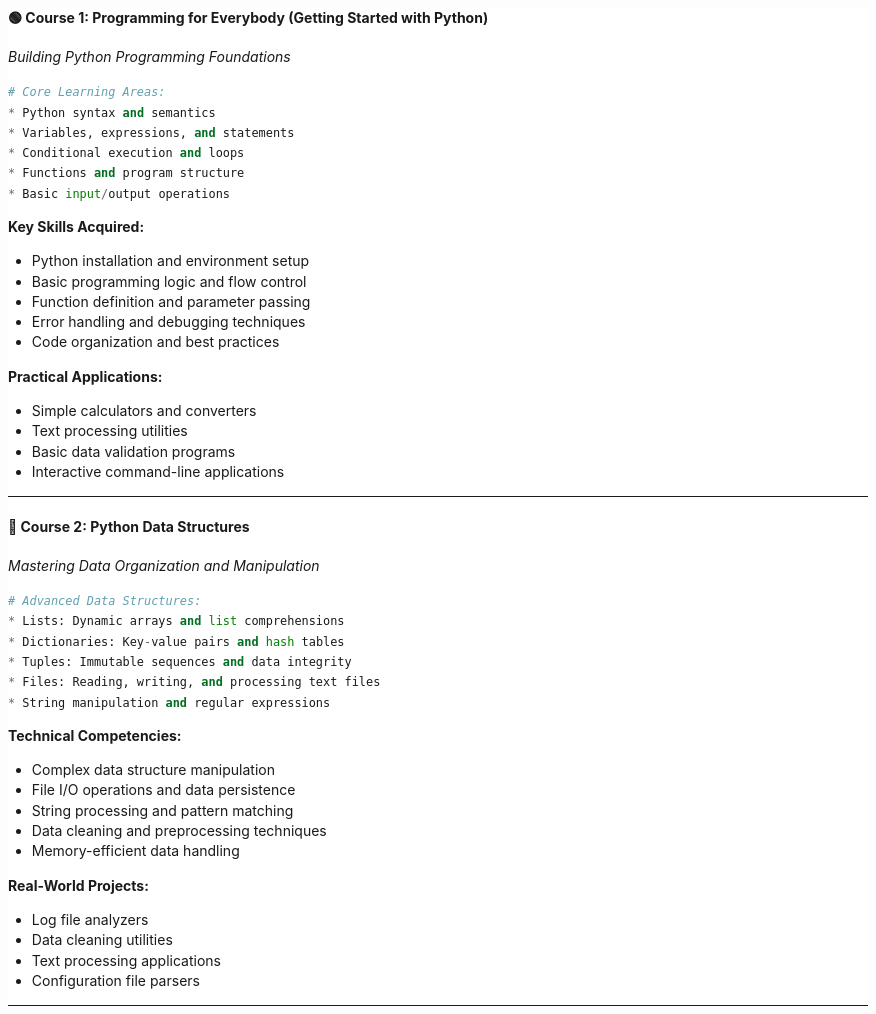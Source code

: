 #### **🟢 Course 1: Programming for Everybody (Getting Started with Python)**
*Building Python Programming Foundations*

```python
# Core Learning Areas:
* Python syntax and semantics
* Variables, expressions, and statements
* Conditional execution and loops
* Functions and program structure
* Basic input/output operations
```

**Key Skills Acquired:**
* Python installation and environment setup
* Basic programming logic and flow control
* Function definition and parameter passing
* Error handling and debugging techniques
* Code organization and best practices

**Practical Applications:**
* Simple calculators and converters
* Text processing utilities
* Basic data validation programs
* Interactive command-line applications

---

#### **🔵 Course 2: Python Data Structures**
*Mastering Data Organization and Manipulation*

```python
# Advanced Data Structures:
* Lists: Dynamic arrays and list comprehensions
* Dictionaries: Key-value pairs and hash tables
* Tuples: Immutable sequences and data integrity
* Files: Reading, writing, and processing text files
* String manipulation and regular expressions
```

**Technical Competencies:**
* Complex data structure manipulation
* File I/O operations and data persistence
* String processing and pattern matching
* Data cleaning and preprocessing techniques
* Memory-efficient data handling

**Real-World Projects:**
* Log file analyzers
* Data cleaning utilities
* Text processing applications
* Configuration file parsers

---
